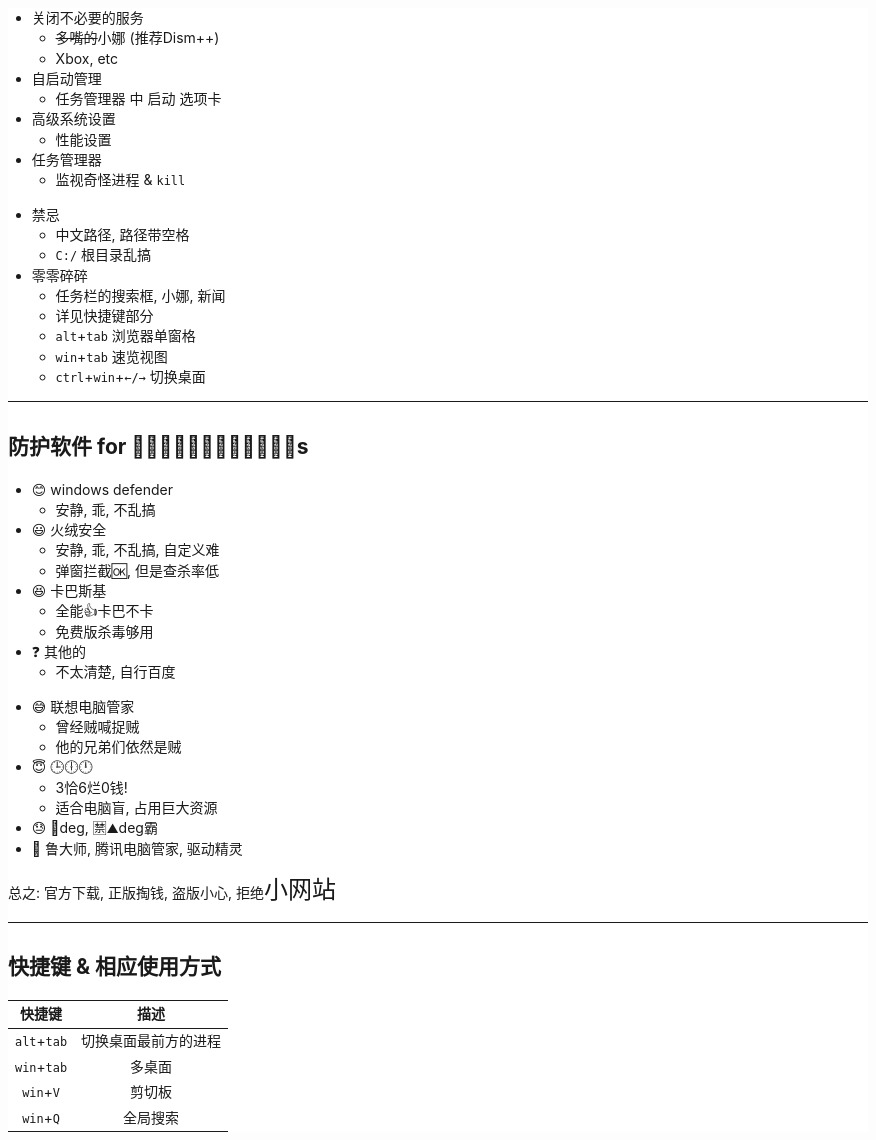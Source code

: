 - 关闭不必要的服务
  - ~~多嘴的~~小娜 (推荐Dism++)
  - Xbox, etc
- 自启动管理
  - 任务管理器 中 启动 选项卡
- 高级系统设置
  - 性能设置
- 任务管理器
  - 监视奇怪进程 & `kill`

* 禁忌
  * 中文路径, 路径带空格
  * `C:/` 根目录乱搞
* 零零碎碎
  * 任务栏的搜索框, 小娜, 新闻
  * 详见快捷键部分
  * `alt`+`tab` 浏览器单窗格
  * `win`+`tab` 速览视图
  * `ctrl`+`win`+`←/→` 切换桌面





---

## 防护软件 for 🐱‍💻🐱‍👤🐱‍🏍🐱‍🐉🐱‍👓🐱‍🚀s

- :blush: windows defender
  - 安静, 乖, 不乱搞
- :smiley: 火绒安全
  - 安静, 乖, 不乱搞, 自定义难
  - 弹窗拦截:ok:, 但是查杀率低
- :satisfied: 卡巴斯基
  - 全能:thumbsup:卡巴不卡
  - 免费版杀毒够用
- :question: 其他的
  - 不太清楚, 自行百度

* :sweat_smile: 联想电脑管家
  * 曾经贼喊捉贼
  * 他的兄弟们依然是贼
* :innocent: :clock3::clock6::clock12:
  * 3恰6烂0钱!
  * 适合电脑盲, 占用巨大资源
* :sweat: :100:deg, 🈲:mountain:deg霸
* :shit: 鲁大师, 腾讯电脑管家, 驱动精灵

总之: 官方下载, 正版掏钱, 盗版小心, 拒绝<font size=5>小网站</font>





---

## 快捷键 & 相应使用方式
| 快捷键 | 描述 |
| :-: | :-: |
| `alt`+`tab` | 切换桌面最前方的进程|
| `win`+`tab` | 多桌面 |
| `win`+`V` | 剪切板 |
| `win`+`Q` | 全局搜索 |